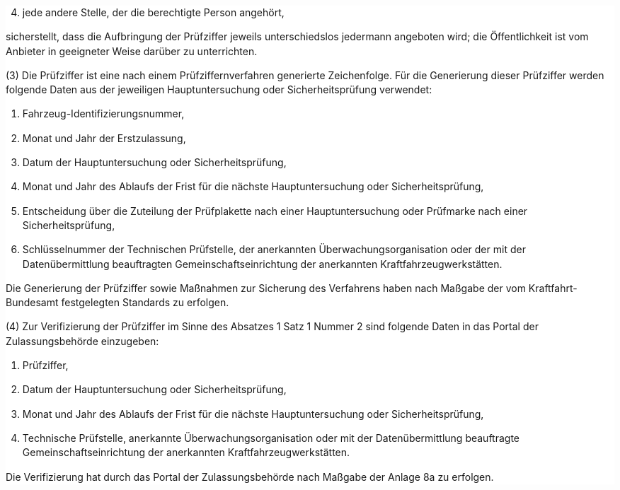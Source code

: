 
4.  jede andere Stelle, der die berechtigte Person angehört,



sicherstellt, dass die Aufbringung der Prüfziffer jeweils
unterschiedslos jedermann angeboten wird; die Öffentlichkeit ist vom
Anbieter in geeigneter Weise darüber zu unterrichten.

(3) Die Prüfziffer ist eine nach einem Prüfziffernverfahren generierte
Zeichenfolge. Für die Generierung dieser Prüfziffer werden folgende
Daten aus der jeweiligen Hauptuntersuchung oder Sicherheitsprüfung
verwendet:

1.  Fahrzeug-Identifizierungsnummer,


2.  Monat und Jahr der Erstzulassung,


3.  Datum der Hauptuntersuchung oder Sicherheitsprüfung,


4.  Monat und Jahr des Ablaufs der Frist für die nächste Hauptuntersuchung
    oder Sicherheitsprüfung,


5.  Entscheidung über die Zuteilung der Prüfplakette nach einer
    Hauptuntersuchung oder Prüfmarke nach einer Sicherheitsprüfung,


6.  Schlüsselnummer der Technischen Prüfstelle, der anerkannten
    Überwachungsorganisation oder der mit der Datenübermittlung
    beauftragten Gemeinschaftseinrichtung der anerkannten
    Kraftfahrzeugwerkstätten.



Die Generierung der Prüfziffer sowie Maßnahmen zur Sicherung des
Verfahrens haben nach Maßgabe der vom Kraftfahrt-Bundesamt
festgelegten Standards zu erfolgen.

(4) Zur Verifizierung der Prüfziffer im Sinne des Absatzes 1 Satz 1
Nummer 2 sind folgende Daten in das Portal der Zulassungsbehörde
einzugeben:

1.  Prüfziffer,


2.  Datum der Hauptuntersuchung oder Sicherheitsprüfung,


3.  Monat und Jahr des Ablaufs der Frist für die nächste Hauptuntersuchung
    oder Sicherheitsprüfung,


4.  Technische Prüfstelle, anerkannte Überwachungsorganisation oder mit
    der Datenübermittlung beauftragte Gemeinschaftseinrichtung der
    anerkannten Kraftfahrzeugwerkstätten.



Die Verifizierung hat durch das Portal der Zulassungsbehörde nach
Maßgabe der Anlage 8a zu erfolgen.
